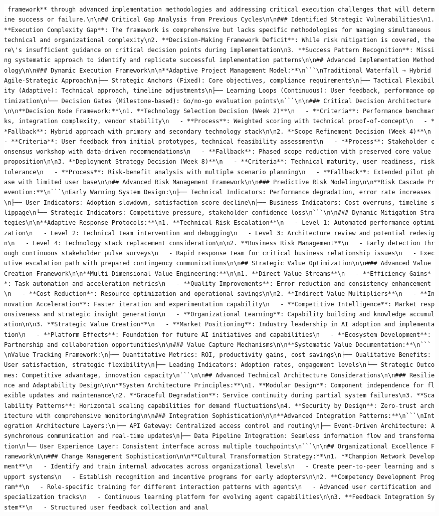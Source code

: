 ```
 framework** through advanced implementation methodologies and addressing critical execution challenges that will determine success or failure.\n\n## Critical Gap Analysis from Previous Cycles\n\n### Identified Strategic Vulnerabilities\n1. **Execution Complexity Gap**: The framework is comprehensive but lacks specific methodologies for managing simultaneous technical and organizational complexity\n2. **Decision-Making Framework Deficit**: While risk mitigation is covered, there\'s insufficient guidance on critical decision points during implementation\n3. **Success Pattern Recognition**: Missing systematic approach to identify and replicate successful implementation patterns\n\n## Advanced Implementation Methodology\n\n### Dynamic Execution Framework\n\n**Adaptive Project Management Model:**\n```\nTraditional Waterfall → Hybrid Agile-Strategic Approach\n├── Strategic Anchors (Fixed): Core objectives, compliance requirements\n├── Tactical Flexibility (Adaptive): Technical approach, timeline adjustments\n├── Learning Loops (Continuous): User feedback, performance optimization\n└── Decision Gates (Milestone-based): Go/no-go evaluation points\n```\n\n### Critical Decision Architecture\n\n**Decision Node Framework:**\n1. **Technology Selection Decision (Week 2)**\n   - **Criteria**: Performance benchmarks, integration complexity, vendor stability\n   - **Process**: Weighted scoring with technical proof-of-concept\n   - **Fallback**: Hybrid approach with primary and secondary technology stack\n\n2. **Scope Refinement Decision (Week 4)**\n   - **Criteria**: User feedback from initial prototypes, technical feasibility assessment\n   - **Process**: Stakeholder consensus workshop with data-driven recommendations\n   - **Fallback**: Phased scope reduction with preserved core value proposition\n\n3. **Deployment Strategy Decision (Week 8)**\n   - **Criteria**: Technical maturity, user readiness, risk tolerance\n   - **Process**: Risk-benefit analysis with multiple scenario planning\n   - **Fallback**: Extended pilot phase with limited user base\n\n## Advanced Risk Management Framework\n\n### Predictive Risk Modeling\n\n**Risk Cascade Prevention:**\n```\nEarly Warning System Design:\n├── Technical Indicators: Performance degradation, error rate increases\n├── User Indicators: Adoption slowdown, satisfaction score decline\n├── Business Indicators: Cost overruns, timeline slippage\n└── Strategic Indicators: Competitive pressure, stakeholder confidence loss\n```\n\n### Dynamic Mitigation Strategies\n\n**Adaptive Response Protocols:**\n1. **Technical Risk Escalation**\n   - Level 1: Automated performance optimization\n   - Level 2: Technical team intervention and debugging\n   - Level 3: Architecture review and potential redesign\n   - Level 4: Technology stack replacement consideration\n\n2. **Business Risk Management**\n   - Early detection through continuous stakeholder pulse surveys\n   - Rapid response team for critical business relationship issues\n   - Executive escalation path with prepared contingency communications\n\n## Strategic Value Optimization\n\n### Advanced Value Creation Framework\n\n**Multi-Dimensional Value Engineering:**\n\n1. **Direct Value Streams**\n   - **Efficiency Gains**: Task automation and acceleration metrics\n   - **Quality Improvements**: Error reduction and consistency enhancement\n   - **Cost Reduction**: Resource optimization and operational savings\n\n2. **Indirect Value Multipliers**\n   - **Innovation Acceleration**: Faster iteration and experimentation capability\n   - **Competitive Intelligence**: Market responsiveness and strategic insight generation\n   - **Organizational Learning**: Capability building and knowledge accumulation\n\n3. **Strategic Value Creation**\n   - **Market Positioning**: Industry leadership in AI adoption and implementation\n   - **Platform Effects**: Foundation for future AI initiatives and capabilities\n   - **Ecosystem Development**: Partnership and collaboration opportunities\n\n### Value Capture Mechanisms\n\n**Systematic Value Documentation:**\n```\nValue Tracking Framework:\n├── Quantitative Metrics: ROI, productivity gains, cost savings\n├── Qualitative Benefits: User satisfaction, strategic flexibility\n├── Leading Indicators: Adoption rates, engagement levels\n└── Strategic Outcomes: Competitive advantage, innovation capacity\n```\n\n## Advanced Technical Architecture Considerations\n\n### Resilience and Adaptability Design\n\n**System Architecture Principles:**\n1. **Modular Design**: Component independence for flexible updates and maintenance\n2. **Graceful Degradation**: Service continuity during partial system failures\n3. **Scalability Patterns**: Horizontal scaling capabilities for demand fluctuations\n4. **Security by Design**: Zero-trust architecture with comprehensive monitoring\n\n### Integration Sophistication\n\n**Advanced Integration Patterns:**\n```\nIntegration Architecture Layers:\n├── API Gateway: Centralized access control and routing\n├── Event-Driven Architecture: Asynchronous communication and real-time updates\n├── Data Pipeline Integration: Seamless information flow and transformation\n└── User Experience Layer: Consistent interface across multiple touchpoints\n```\n\n## Organizational Excellence Framework\n\n### Change Management Sophistication\n\n**Cultural Transformation Strategy:**\n1. **Champion Network Development**\n   - Identify and train internal advocates across organizational levels\n   - Create peer-to-peer learning and support systems\n   - Establish recognition and incentive programs for early adopters\n\n2. **Competency Development Program**\n   - Role-specific training for different interaction patterns with agents\n   - Advanced user certification and specialization tracks\n   - Continuous learning platform for evolving agent capabilities\n\n3. **Feedback Integration System**\n   - Structured user feedback collection and anal
```
